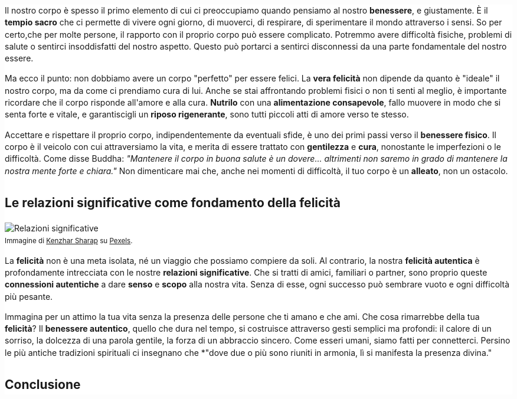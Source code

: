 <p>Il nostro corpo è spesso il primo elemento di cui ci preoccupiamo quando pensiamo al nostro <strong>benessere</strong>, e giustamente. È il <strong>tempio sacro</strong> che ci permette di vivere ogni giorno, di muoverci, di respirare, di sperimentare il mondo attraverso i sensi. So per certo,che per molte persone, il rapporto con il proprio corpo può essere complicato. Potremmo avere difficoltà fisiche, problemi di salute o sentirci insoddisfatti del nostro aspetto. Questo può portarci a sentirci disconnessi da una parte fondamentale del nostro essere.</p> <p>Ma ecco il punto: non dobbiamo avere un corpo "perfetto" per essere felici. La <strong>vera felicità</strong> non dipende da quanto è "ideale" il nostro corpo, ma da come ci prendiamo cura di lui. Anche se stai affrontando problemi fisici o non ti senti al meglio, è importante ricordare che il corpo risponde all'amore e alla cura. <strong>Nutrilo</strong> con una <strong>alimentazione consapevole</strong>, fallo muovere in modo che si senta forte e vitale, e garantiscigli un <strong>riposo rigenerante</strong>, sono tutti piccoli atti di amore verso te stesso.</p> <p>Accettare e rispettare il proprio corpo, indipendentemente da eventuali sfide, è uno dei primi passi verso il <strong>benessere fisico</strong>. Il corpo è il veicolo con cui attraversiamo la vita, e merita di essere trattato con <strong>gentilezza</strong> e <strong>cura</strong>, nonostante le imperfezioni o le difficoltà. Come disse Buddha: <em>"Mantenere il corpo in buona salute è un dovere... altrimenti non saremo in grado di mantenere la nostra mente forte e chiara."</em> Non dimenticare mai che, anche nei momenti di difficoltà, il tuo corpo è un <strong>alleato</strong>, non un ostacolo.</p> 

<h2 id="relazioni-significative">Le relazioni significative come fondamento della felicità</h2> 
<img class="img-fluid" src="{{ site.baseurl }}/img/posts/relazioni.png" alt="Relazioni significative">
  <figcaption><small>Immagine di <a href="https://www.pexels.com/it-it/@kenzhar-sharap-125323072/" target="_blank">Kenzhar Sharap</a> su <a href="https://www.pexels.com" target="_blank">Pexels</a>.</small></figcaption>

<p>La <strong>felicità</strong> non è una meta isolata, né un viaggio che possiamo compiere da soli. Al contrario, la nostra <strong>felicità autentica</strong> è profondamente intrecciata con le nostre <strong>relazioni significative</strong>. Che si tratti di amici, familiari o partner, sono proprio queste <strong>connessioni autentiche</strong> a dare <strong>senso</strong> e <strong>scopo</strong> alla nostra vita. Senza di esse, ogni successo può sembrare vuoto e ogni difficoltà più pesante.</p> <p>Immagina per un attimo la tua vita senza la presenza delle persone che ti amano e che ami. Che cosa rimarrebbe della tua <strong>felicità</strong>? Il <strong>benessere autentico</strong>, quello che dura nel tempo, si costruisce attraverso gesti semplici ma profondi: il calore di un sorriso, la dolcezza di una parola gentile, la forza di un abbraccio sincero. Come esseri umani, siamo fatti per connetterci. Persino le più antiche tradizioni spirituali ci insegnano che *"dove due o più sono riuniti in armonia, lì si manifesta la presenza divina."</p>

<h2 id="conclusione">Conclusione</h2> 